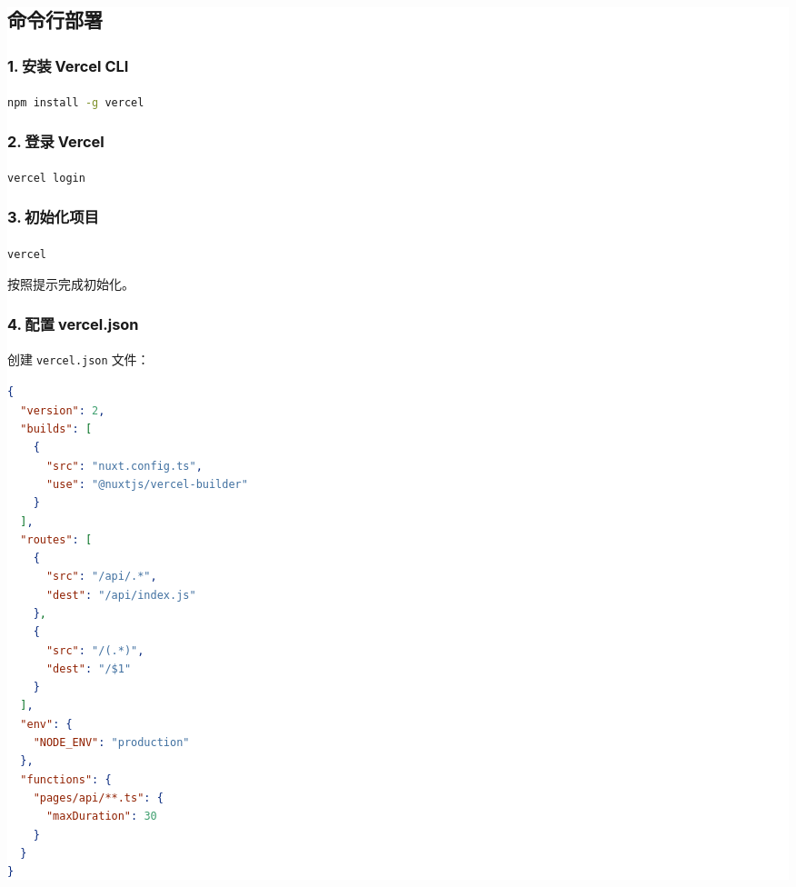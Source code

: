 ## 命令行部署

### 1. 安装 Vercel CLI

```bash
npm install -g vercel
```

### 2. 登录 Vercel

```bash
vercel login
```

### 3. 初始化项目

```bash
vercel
```

按照提示完成初始化。

### 4. 配置 vercel.json

创建 `vercel.json` 文件：

```json
{
  "version": 2,
  "builds": [
    {
      "src": "nuxt.config.ts",
      "use": "@nuxtjs/vercel-builder"
    }
  ],
  "routes": [
    {
      "src": "/api/.*",
      "dest": "/api/index.js"
    },
    {
      "src": "/(.*)",
      "dest": "/$1"
    }
  ],
  "env": {
    "NODE_ENV": "production"
  },
  "functions": {
    "pages/api/**.ts": {
      "maxDuration": 30
    }
  }
}
```
